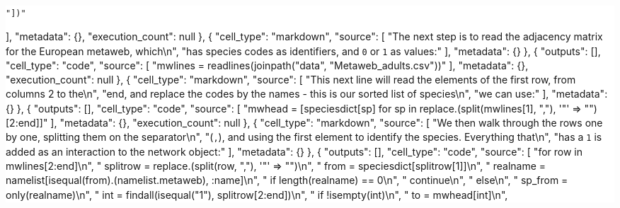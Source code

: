     "])"
   ],
   "metadata": {},
   "execution_count": null
  },
  {
   "cell_type": "markdown",
   "source": [
    "The next step is to read the adjacency matrix for the European metaweb, which\n",
    "has species codes as identifiers, and `0` or `1` as values:"
   ],
   "metadata": {}
  },
  {
   "outputs": [],
   "cell_type": "code",
   "source": [
    "mwlines = readlines(joinpath(\"data\", \"Metaweb_adults.csv\"))"
   ],
   "metadata": {},
   "execution_count": null
  },
  {
   "cell_type": "markdown",
   "source": [
    "This next line will read the elements of the first row, from columns 2 to the\n",
    "end, and replace the codes by the names - this is our sorted list of species\n",
    "we can use:"
   ],
   "metadata": {}
  },
  {
   "outputs": [],
   "cell_type": "code",
   "source": [
    "mwhead = [speciesdict[sp] for sp in replace.(split(mwlines[1], \",\"), '\"' => \"\")[2:end]]"
   ],
   "metadata": {},
   "execution_count": null
  },
  {
   "cell_type": "markdown",
   "source": [
    "We then walk through the rows one by one, splitting them on the separator\n",
    "(`,`), and using the first element to identify the species. Everything that\n",
    "has a `1` is added as an interaction to the network object:"
   ],
   "metadata": {}
  },
  {
   "outputs": [],
   "cell_type": "code",
   "source": [
    "for row in mwlines[2:end]\n",
    "    splitrow = replace.(split(row, \",\"), '\"' => \"\")\n",
    "    from = speciesdict[splitrow[1]]\n",
    "    realname = namelist[isequal(from).(namelist.metaweb), :name]\n",
    "    if length(realname) == 0\n",
    "        continue\n",
    "    else\n",
    "        sp_from = only(realname)\n",
    "        int = findall(isequal(\"1\"), splitrow[2:end])\n",
    "        if !isempty(int)\n",
    "            to = mwhead[int]\n",